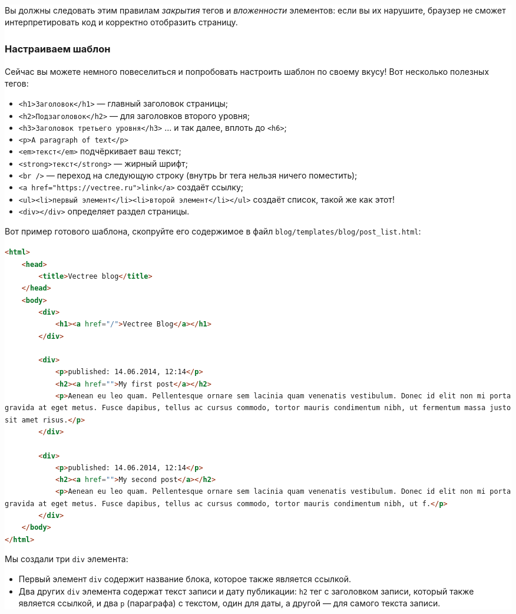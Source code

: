 Вы должны следовать этим правилам *закрытия* тегов и *вложенности* элементов: если вы их нарушите, браузер не сможет интерпретировать код и корректно отобразить страницу.

### Настраиваем шаблон

Сейчас вы можете немного повеселиться и попробовать настроить шаблон по своему вкусу! Вот несколько полезных тегов:

- `<h1>Заголовок</h1>` — главный заголовок страницы;
- `<h2>Подзаголовок</h2>` — для заголовков второго уровня;
- `<h3>Заголовок третьего уровня</h3>` … и так далее, вплоть до `<h6>`;
- `<p>A paragraph of text</p>`
- `<em>текст</em>` подчёркивает ваш текст;
- `<strong>текст</strong>` — жирный шрифт;
- `<br />` — переход на следующую строку (внутрь br тега нельзя ничего поместить);
- `<a href="https://vectree.ru">link</a>` создаёт ссылку;
- `<ul><li>первый элемент</li><li>второй элемент</li></ul>` создаёт список, такой же как этот!
- `<div></div>` определяет раздел страницы.

Вот пример готового шаблона, скопруйте его содержимое в файл `blog/templates/blog/post_list.html`:

```html
<html>
    <head>
        <title>Vectree blog</title>
    </head>
    <body>
        <div>
            <h1><a href="/">Vectree Blog</a></h1>
        </div>

        <div>
            <p>published: 14.06.2014, 12:14</p>
            <h2><a href="">My first post</a></h2>
            <p>Aenean eu leo quam. Pellentesque ornare sem lacinia quam venenatis vestibulum. Donec id elit non mi porta gravida at eget metus. Fusce dapibus, tellus ac cursus commodo, tortor mauris condimentum nibh, ut fermentum massa justo sit amet risus.</p>
        </div>

        <div>
            <p>published: 14.06.2014, 12:14</p>
            <h2><a href="">My second post</a></h2>
            <p>Aenean eu leo quam. Pellentesque ornare sem lacinia quam venenatis vestibulum. Donec id elit non mi porta gravida at eget metus. Fusce dapibus, tellus ac cursus commodo, tortor mauris condimentum nibh, ut f.</p>
        </div>
    </body>
</html>
```

Мы создали три `div` элемента:

- Первый элемент `div` содержит название блока, которое также является ссылкой.
- Два других `div` элемента содержат текст записи и дату публикации: `h2` тег с заголовком записи, который также является ссылкой, и два `p` (параграфа) с текстом, один для даты, а другой — для самого текста записи.
